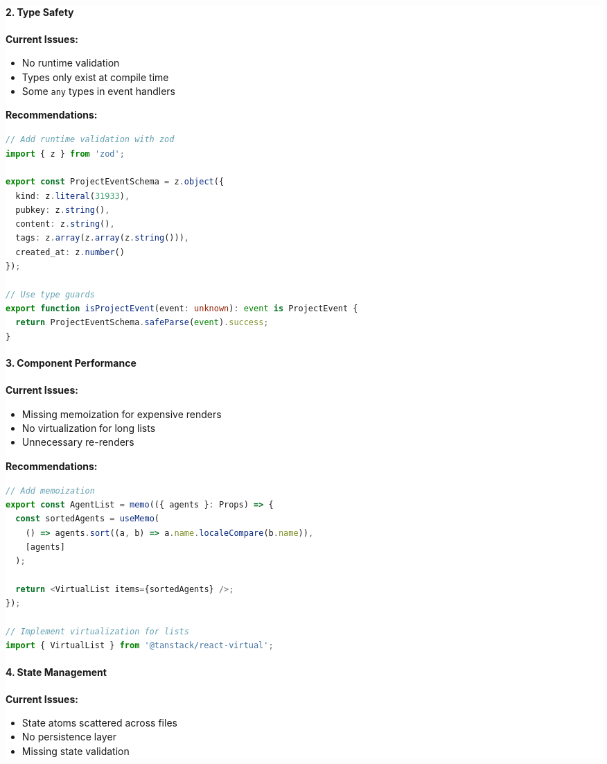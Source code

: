 #### 2. Type Safety
**Current Issues:**
- No runtime validation
- Types only exist at compile time
- Some `any` types in event handlers

**Recommendations:**
```typescript
// Add runtime validation with zod
import { z } from 'zod';

export const ProjectEventSchema = z.object({
  kind: z.literal(31933),
  pubkey: z.string(),
  content: z.string(),
  tags: z.array(z.array(z.string())),
  created_at: z.number()
});

// Use type guards
export function isProjectEvent(event: unknown): event is ProjectEvent {
  return ProjectEventSchema.safeParse(event).success;
}
```

#### 3. Component Performance
**Current Issues:**
- Missing memoization for expensive renders
- No virtualization for long lists
- Unnecessary re-renders

**Recommendations:**
```typescript
// Add memoization
export const AgentList = memo(({ agents }: Props) => {
  const sortedAgents = useMemo(
    () => agents.sort((a, b) => a.name.localeCompare(b.name)),
    [agents]
  );
  
  return <VirtualList items={sortedAgents} />;
});

// Implement virtualization for lists
import { VirtualList } from '@tanstack/react-virtual';
```

#### 4. State Management
**Current Issues:**
- State atoms scattered across files
- No persistence layer
- Missing state validation
